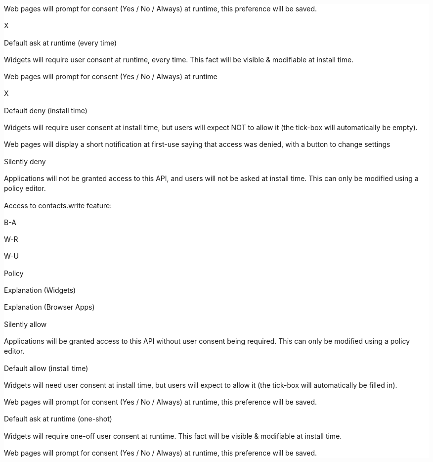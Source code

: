 Web pages will prompt for consent (Yes / No / Always) at runtime, this
preference will be saved.

X

Default ask at runtime (every time)

Widgets will require user consent at runtime, every time. This fact will
be visible & modifiable at install time.

Web pages will prompt for consent (Yes / No / Always) at runtime

X

Default deny (install time)

Widgets will require user consent at install time, but users will expect
NOT to allow it (the tick-box will automatically be empty).

Web pages will display a short notification at first-use saying that
access was denied, with a button to change settings

Silently deny

Applications will not be granted access to this API, and users will not
be asked at install time. This can only be modified using a policy
editor.

Access to contacts.write feature:

B-A

W-R

W-U

Policy

Explanation (Widgets)

Explanation (Browser Apps)

Silently allow

Applications will be granted access to this API without user consent
being required. This can only be modified using a policy editor.

Default allow (install time)

Widgets will need user consent at install time, but users will expect to
allow it (the tick-box will automatically be filled in).

Web pages will prompt for consent (Yes / No / Always) at runtime, this
preference will be saved.

Default ask at runtime (one-shot)

Widgets will require one-off user consent at runtime. This fact will be
visible & modifiable at install time.

Web pages will prompt for consent (Yes / No / Always) at runtime, this
preference will be saved.
